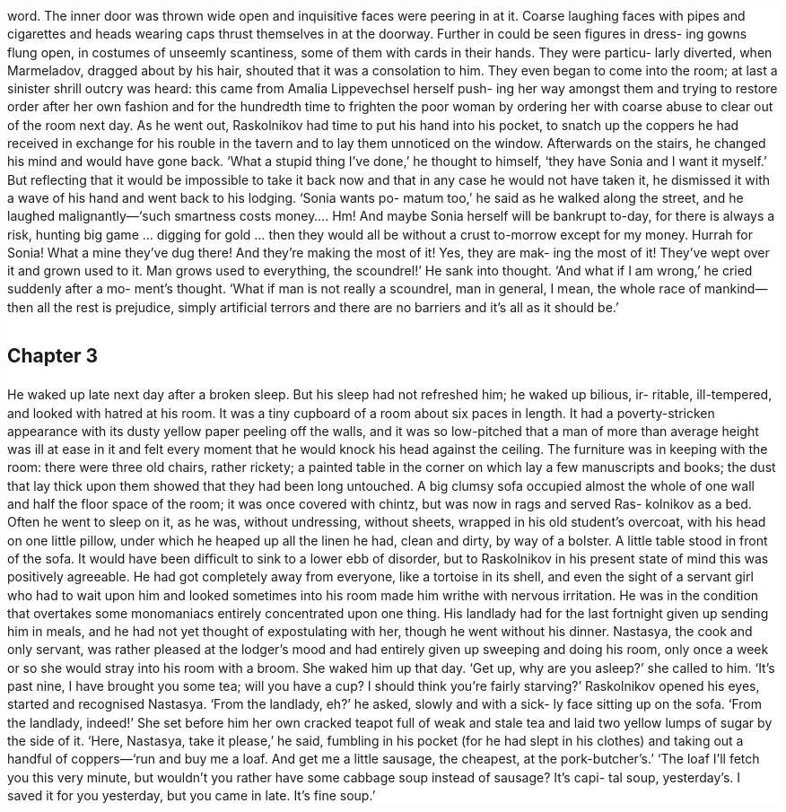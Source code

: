 word. The inner door was thrown wide open and inquisitive faces were peering in at it. Coarse laughing faces with pipes and cigarettes and heads wearing caps thrust themselves in at the doorway. Further in could be seen figures in dress- ing gowns flung open, in costumes of unseemly scantiness, some of them with cards in their hands. They were particu- larly diverted, when Marmeladov, dragged about by his hair, shouted that it was a consolation to him. They even began to come into the room; at last a sinister shrill outcry was heard: this came from Amalia Lippevechsel herself push- ing her way amongst them and trying to restore order after her own fashion and for the hundredth time to frighten the poor woman by ordering her with coarse abuse to clear out of the room next day. As he went out, Raskolnikov had time to put his hand into his pocket, to snatch up the coppers he had received in exchange for his rouble in the tavern and to lay them unnoticed on the window. Afterwards on the stairs, he changed his mind and would have gone back.
‘What a stupid thing I’ve done,’ he thought to himself, ‘they have Sonia and I want it myself.’ But reflecting that it would be impossible to take it back now and that in any case he would not have taken it, he dismissed it with a wave of his hand and went back to his lodging. ‘Sonia wants po- matum too,’ he said as he walked along the street, and he laughed malignantly—‘such smartness costs money…. Hm! And maybe Sonia herself will be bankrupt to-day, for there is always a risk, hunting big game … digging for gold … then they would all be without a crust to-morrow except for my money. Hurrah for Sonia! What a mine they’ve dug 
there! And they’re making the most of it! Yes, they are mak- ing the most of it! They’ve wept over it and grown used to it. Man grows used to everything, the scoundrel!’
He sank into thought. ‘And what if I am wrong,’ he cried suddenly after a mo- ment’s thought. ‘What if man is not really a scoundrel, man in general, I mean, the whole race of mankind—then all the rest is prejudice, simply artificial terrors and there are no barriers and it’s all as it should be.’

## Chapter 3

He waked up late next day after a broken sleep. But his
sleep had not refreshed him; he waked up bilious, ir- ritable, ill-tempered, and looked with hatred at his room. It was a tiny cupboard of a room about six paces in length. It had a poverty-stricken appearance with its dusty yellow paper peeling off the walls, and it was so low-pitched that a man of more than average height was ill at ease in it and felt every moment that he would knock his head against the ceiling. The furniture was in keeping with the room: there were three old chairs, rather rickety; a painted table in the corner on which lay a few manuscripts and books; the dust that lay thick upon them showed that they had been long untouched. A big clumsy sofa occupied almost the whole of one wall and half the floor space of the room; it was once covered with chintz, but was now in rags and served Ras- kolnikov as a bed. Often he went to sleep on it, as he was, without undressing, without sheets, wrapped in his old student’s overcoat, with his head on one little pillow, under which he heaped up all the linen he had, clean and dirty, by way of a bolster. A little table stood in front of the sofa.
It would have been difficult to sink to a lower ebb of disorder, but to Raskolnikov in his present state of mind this was positively agreeable. He had got completely away from everyone, like a tortoise in its shell, and even the sight 
of a servant girl who had to wait upon him and looked sometimes into his room made him writhe with nervous irritation. He was in the condition that overtakes some monomaniacs entirely concentrated upon one thing. His landlady had for the last fortnight given up sending him in meals, and he had not yet thought of expostulating with her, though he went without his dinner. Nastasya, the cook and only servant, was rather pleased at the lodger’s mood and had entirely given up sweeping and doing his room, only once a week or so she would stray into his room with a broom. She waked him up that day.
‘Get up, why are you asleep?’ she called to him. ‘It’s past nine, I have brought you some tea; will you have a cup? I should think you’re fairly starving?’
Raskolnikov opened his eyes, started and recognised
Nastasya.
‘From the landlady, eh?’ he asked, slowly and with a sick-
ly face sitting up on the sofa.
‘From the landlady, indeed!’ She set before him her own cracked teapot full of weak and stale tea and laid two yellow lumps of sugar by the side of it.
‘Here, Nastasya, take it please,’ he said, fumbling in his pocket (for he had slept in his clothes) and taking out a handful of coppers—‘run and buy me a loaf. And get me a little sausage, the cheapest, at the pork-butcher’s.’
‘The loaf I’ll fetch you this very minute, but wouldn’t you rather have some cabbage soup instead of sausage? It’s capi- tal soup, yesterday’s. I saved it for you yesterday, but you 
came in late. It’s fine soup.’